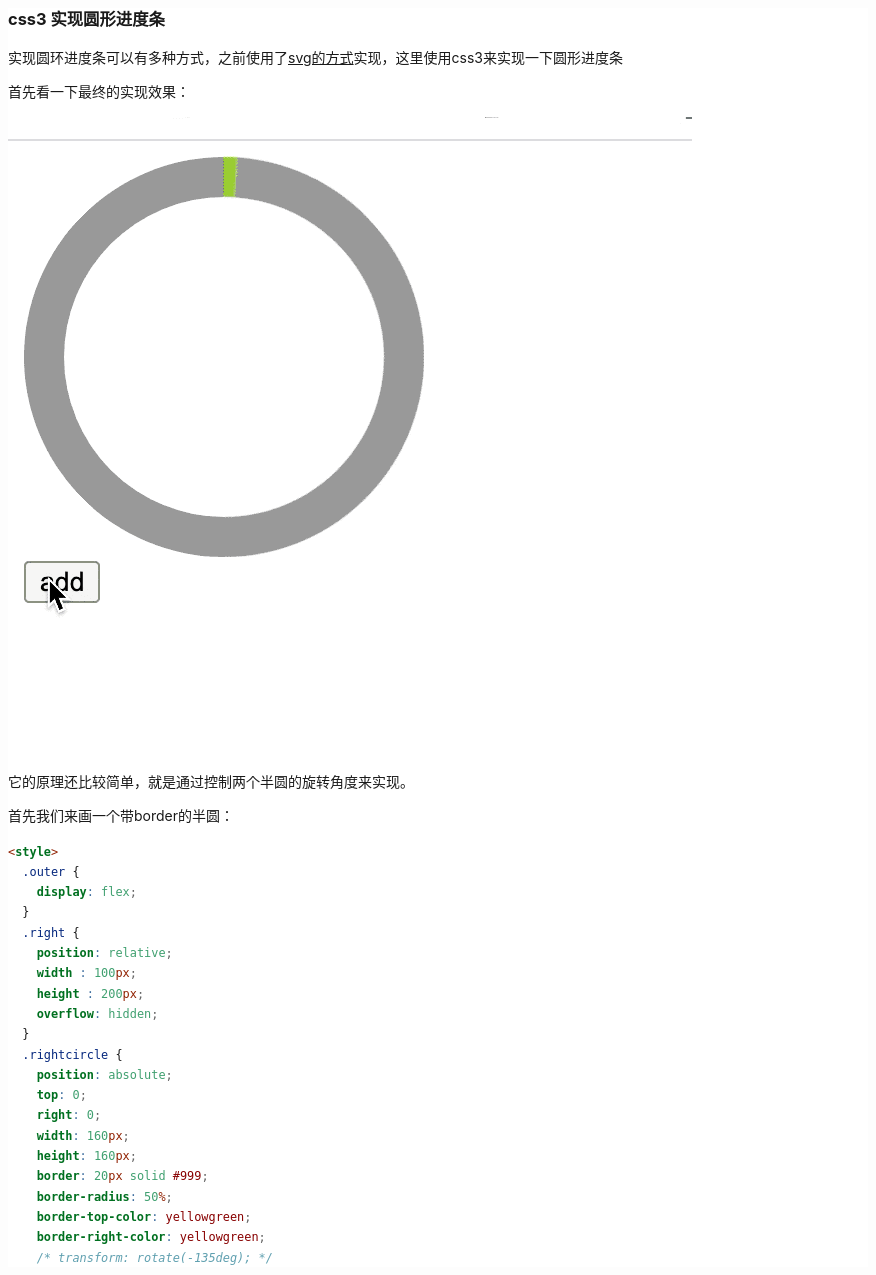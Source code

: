 ### css3 实现圆形进度条

实现圆环进度条可以有多种方式，之前使用了[svg的方式](../svgCircle/readme.md)实现，这里使用css3来实现一下圆形进度条

首先看一下最终的实现效果：

![preview](./images/preview.gif)

它的原理还比较简单，就是通过控制两个半圆的旋转角度来实现。

首先我们来画一个带border的半圆：

```html
<style>
  .outer {
    display: flex;
  }
  .right {
    position: relative;
    width : 100px;
    height : 200px;
    overflow: hidden;
  }
  .rightcircle {
    position: absolute;
    top: 0;
    right: 0;
    width: 160px;
    height: 160px;
    border: 20px solid #999;
    border-radius: 50%;
    border-top-color: yellowgreen;
    border-right-color: yellowgreen;
    /* transform: rotate(-135deg); */
```
